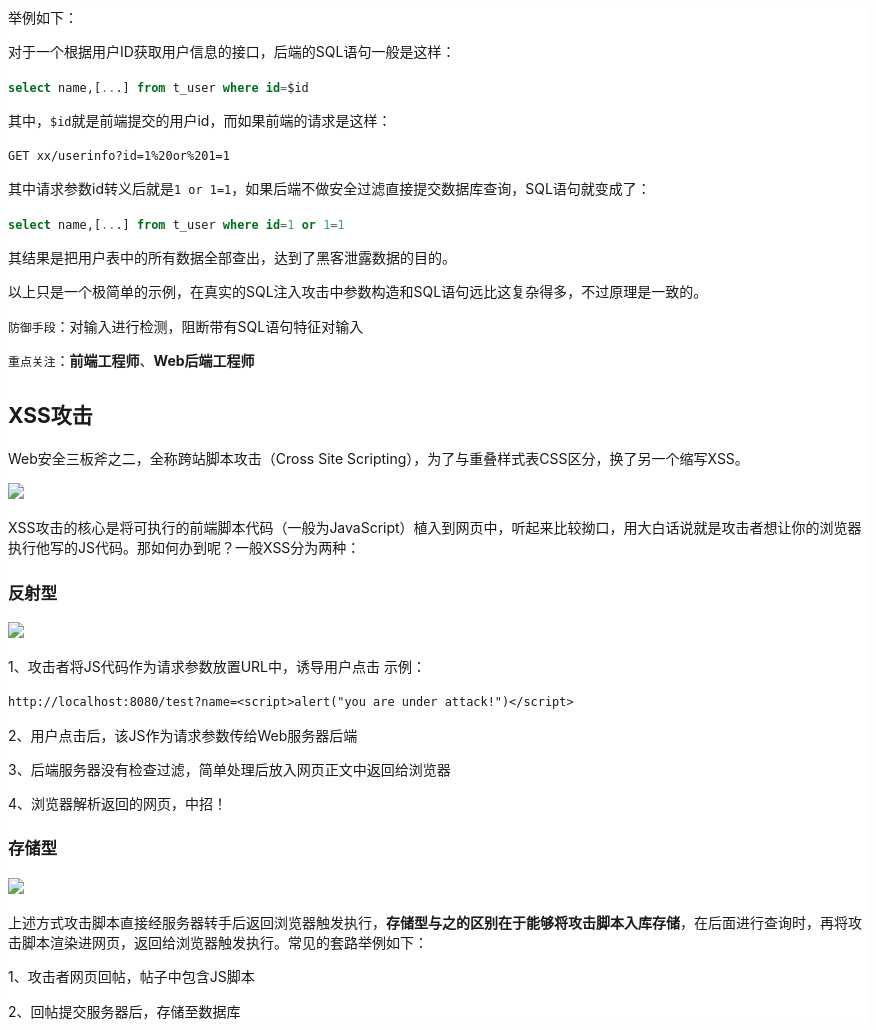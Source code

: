 
举例如下：

对于一个根据用户ID获取用户信息的接口，后端的SQL语句一般是这样：
```SQL
select name,[...] from t_user where id=$id
```
其中，`$id`就是前端提交的用户id，而如果前端的请求是这样：
```
GET xx/userinfo?id=1%20or%201=1
```
其中请求参数id转义后就是`1 or 1=1`，如果后端不做安全过滤直接提交数据库查询，SQL语句就变成了：
```SQL
select name,[...] from t_user where id=1 or 1=1
```
其结果是把用户表中的所有数据全部查出，达到了黑客泄露数据的目的。

以上只是一个极简单的示例，在真实的SQL注入攻击中参数构造和SQL语句远比这复杂得多，不过原理是一致的。


`防御手段`：对输入进行检测，阻断带有SQL语句特征对输入

`重点关注`：**前端工程师**、**Web后端工程师**

## XSS攻击
Web安全三板斧之二，全称跨站脚本攻击（Cross Site Scripting），为了与重叠样式表CSS区分，换了另一个缩写XSS。


![](https://imgkr.cn-bj.ufileos.com/c1148b42-79ff-422b-9f24-1d9e8c1bd9d0.png)

XSS攻击的核心是将可执行的前端脚本代码（一般为JavaScript）植入到网页中，听起来比较拗口，用大白话说就是攻击者想让你的浏览器执行他写的JS代码。那如何办到呢？一般XSS分为两种：
### 反射型


![](https://imgkr.cn-bj.ufileos.com/31ea360f-5ab1-4d2e-9ff1-5f45d30322b7.png)

1、攻击者将JS代码作为请求参数放置URL中，诱导用户点击
      示例：
```
http://localhost:8080/test?name=<script>alert("you are under attack!")</script>
```
2、用户点击后，该JS作为请求参数传给Web服务器后端

3、后端服务器没有检查过滤，简单处理后放入网页正文中返回给浏览器

4、浏览器解析返回的网页，中招！

### 存储型


![](https://imgkr.cn-bj.ufileos.com/5ba5f1b3-c09d-451a-8e97-68da685f1442.png)

上述方式攻击脚本直接经服务器转手后返回浏览器触发执行，**存储型与之的区别在于能够将攻击脚本入库存储**，在后面进行查询时，再将攻击脚本渲染进网页，返回给浏览器触发执行。常见的套路举例如下：

1、攻击者网页回帖，帖子中包含JS脚本

2、回帖提交服务器后，存储至数据库

